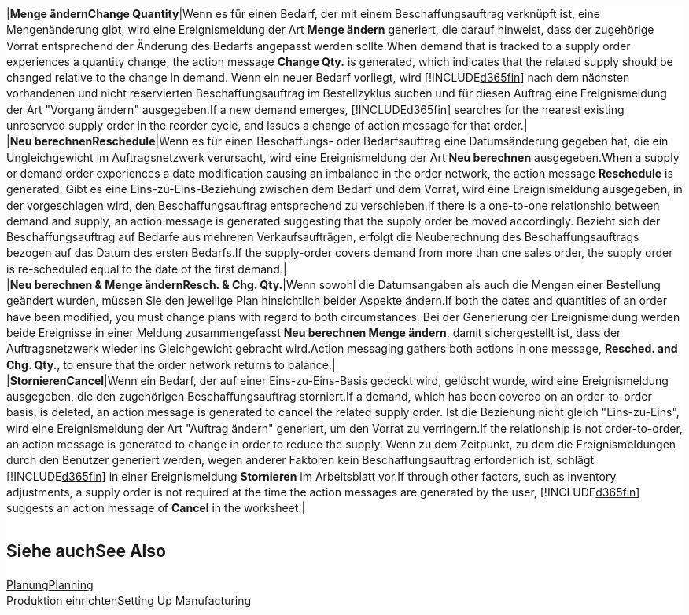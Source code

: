 |<span data-ttu-id="c28cb-232">**Menge ändern**</span><span class="sxs-lookup"><span data-stu-id="c28cb-232">**Change Quantity**</span></span>|<span data-ttu-id="c28cb-233">Wenn es für einen Bedarf, der mit einem Beschaffungsauftrag verknüpft ist, eine Mengenänderung gibt, wird eine Ereignismeldung der Art **Menge ändern** generiert, die darauf hinweist, dass der zugehörige Vorrat entsprechend der Änderung des Bedarfs angepasst werden sollte.</span><span class="sxs-lookup"><span data-stu-id="c28cb-233">When demand that is tracked to a supply order experiences a quantity change, the action message **Change Qty.** is generated, which indicates that the related supply should be changed relative to the change in demand.</span></span> <span data-ttu-id="c28cb-234">Wenn ein neuer Bedarf vorliegt, wird [!INCLUDE[d365fin](includes/d365fin_md.md)] nach dem nächsten vorhandenen und nicht reservierten Beschaffungsauftrag im Bestellzyklus suchen und für diesen Auftrag eine Ereignismeldung der Art "Vorgang ändern" ausgegeben.</span><span class="sxs-lookup"><span data-stu-id="c28cb-234">If a new demand emerges, [!INCLUDE[d365fin](includes/d365fin_md.md)] searches for the nearest existing unreserved supply order in the reorder cycle, and issues a change of action message for that order.</span></span>|  
|<span data-ttu-id="c28cb-235">**Neu berechnen**</span><span class="sxs-lookup"><span data-stu-id="c28cb-235">**Reschedule**</span></span>|<span data-ttu-id="c28cb-236">Wenn es für einen Beschaffungs- oder Bedarfsauftrag eine Datumsänderung gegeben hat, die ein Ungleichgewicht im Auftragsnetzwerk verursacht, wird eine Ereignismeldung der Art **Neu berechnen** ausgegeben.</span><span class="sxs-lookup"><span data-stu-id="c28cb-236">When a supply or demand order experiences a date modification causing an imbalance in the order network, the action message **Reschedule** is generated.</span></span> <span data-ttu-id="c28cb-237">Gibt es eine Eins-zu-Eins-Beziehung zwischen dem Bedarf und dem Vorrat, wird eine Ereignismeldung ausgegeben, in der vorgeschlagen wird, den Beschaffungsauftrag entsprechend zu verschieben.</span><span class="sxs-lookup"><span data-stu-id="c28cb-237">If there is a one-to-one relationship between demand and supply, an action message is generated suggesting that the supply order be moved accordingly.</span></span> <span data-ttu-id="c28cb-238">Bezieht sich der Beschaffungsauftrag auf Bedarfe aus mehreren Verkaufsaufträgen, erfolgt die Neuberechnung des Beschaffungsauftrags bezogen auf das Datum des ersten Bedarfs.</span><span class="sxs-lookup"><span data-stu-id="c28cb-238">If the supply-order covers demand from more than one sales order, the supply order is re-scheduled equal to the date of the first demand.</span></span>|  
|<span data-ttu-id="c28cb-239">**Neu berechnen & Menge ändern**</span><span class="sxs-lookup"><span data-stu-id="c28cb-239">**Resch. & Chg. Qty.**</span></span>|<span data-ttu-id="c28cb-240">Wenn sowohl die Datumsangaben als auch die Mengen einer Bestellung geändert wurden, müssen Sie den jeweilige Plan hinsichtlich beider Aspekte ändern.</span><span class="sxs-lookup"><span data-stu-id="c28cb-240">If both the dates and quantities of an order have been modified, you must change plans with regard to both circumstances.</span></span> <span data-ttu-id="c28cb-241">Bei der Generierung der Ereignismeldung werden beide Ereignisse in einer Meldung zusammengefasst **Neu berechnen Menge ändern**, damit sichergestellt ist, dass der Auftragsnetzwerk wieder ins Gleichgewicht gebracht wird.</span><span class="sxs-lookup"><span data-stu-id="c28cb-241">Action messaging gathers both actions in one message, **Resched. and Chg. Qty.**, to ensure that the order network returns to balance.</span></span>|  
|<span data-ttu-id="c28cb-242">**Stornieren**</span><span class="sxs-lookup"><span data-stu-id="c28cb-242">**Cancel**</span></span>|<span data-ttu-id="c28cb-243">Wenn ein Bedarf, der auf einer Eins-zu-Eins-Basis gedeckt wird, gelöscht wurde, wird eine Ereignismeldung ausgegeben, die den zugehörigen Beschaffungsauftrag storniert.</span><span class="sxs-lookup"><span data-stu-id="c28cb-243">If a demand, which has been covered on an order-to-order basis, is deleted, an action message is generated to cancel the related supply order.</span></span> <span data-ttu-id="c28cb-244">Ist die Beziehung nicht gleich "Eins-zu-Eins", wird eine Ereignismeldung der Art "Auftrag ändern" generiert, um den Vorrat zu verringern.</span><span class="sxs-lookup"><span data-stu-id="c28cb-244">If the relationship is not order-to-order, an action message is generated to change in order to reduce the supply.</span></span> <span data-ttu-id="c28cb-245">Wenn zu dem Zeitpunkt, zu dem die Ereignismeldungen durch den Benutzer generiert werden, wegen anderer Faktoren kein Beschaffungsauftrag erforderlich ist, schlägt [!INCLUDE[d365fin](includes/d365fin_md.md)] in einer Ereignismeldung **Stornieren** im Arbeitsblatt vor.</span><span class="sxs-lookup"><span data-stu-id="c28cb-245">If through other factors, such as inventory adjustments, a supply order is not required at the time the action messages are generated by the user, [!INCLUDE[d365fin](includes/d365fin_md.md)] suggests an action message of **Cancel** in the worksheet.</span></span>|  

## <a name="see-also"></a><span data-ttu-id="c28cb-246">Siehe auch</span><span class="sxs-lookup"><span data-stu-id="c28cb-246">See Also</span></span>  
[<span data-ttu-id="c28cb-247">Planung</span><span class="sxs-lookup"><span data-stu-id="c28cb-247">Planning</span></span>](production-planning.md)  
[<span data-ttu-id="c28cb-248">Produktion einrichten</span><span class="sxs-lookup"><span data-stu-id="c28cb-248">Setting Up Manufacturing</span></span>](production-configure-production-processes.md)  